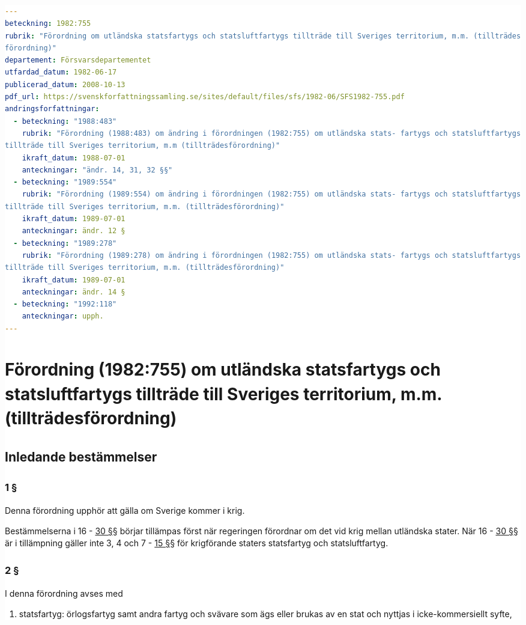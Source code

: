 ```yaml
---
beteckning: 1982:755
rubrik: "Förordning om utländska statsfartygs och statsluftfartygs tillträde till Sveriges territorium, m.m. (tillträdesförordning)"
departement: Försvarsdepartementet
utfardad_datum: 1982-06-17
publicerad_datum: 2008-10-13
pdf_url: https://svenskforfattningssamling.se/sites/default/files/sfs/1982-06/SFS1982-755.pdf
andringsforfattningar:
  - beteckning: "1988:483"
    rubrik: "Förordning (1988:483) om ändring i förordningen (1982:755) om utländska stats- fartygs och statsluftfartygs tillträde till Sveriges territorium, m.m (tillträdesförordning)"
    ikraft_datum: 1988-07-01
    anteckningar: "ändr. 14, 31, 32 §§"
  - beteckning: "1989:554"
    rubrik: "Förordning (1989:554) om ändring i förordningen (1982:755) om utländska stats- fartygs och statsluftfartygs tillträde till Sveriges territorium, m.m. (tillträdesförordning)"
    ikraft_datum: 1989-07-01
    anteckningar: ändr. 12 §
  - beteckning: "1989:278"
    rubrik: "Förordning (1989:278) om ändring i förordningen (1982:755) om utländska stats- fartygs och statsluftfartygs tillträde till Sveriges territorium, m.m. (tillträdesförordning)"
    ikraft_datum: 1989-07-01
    anteckningar: ändr. 14 §
  - beteckning: "1992:118"
    anteckningar: upph.
---
```


# Förordning (1982:755) om utländska statsfartygs och statsluftfartygs tillträde till Sveriges territorium, m.m. (tillträdesförordning)

## Inledande bestämmelser

### 1 §

Denna förordning upphör att gälla om Sverige kommer i krig.

Bestämmelserna i 16 - [30 §](#30)§ börjar tillämpas först när regeringen förordnar om det vid krig mellan utländska stater. När 16 - [30 §](#30)§ är i tillämpning gäller inte 3, 4 och 7 - [15 §](#15)§ för krigförande staters statsfartyg och  statsluftfartyg.

### 2 §

I denna förordning avses med

1. statsfartyg: örlogsfartyg samt andra fartyg och svävare som ägs eller brukas av en stat och nyttjas i icke-kommersiellt syfte,
